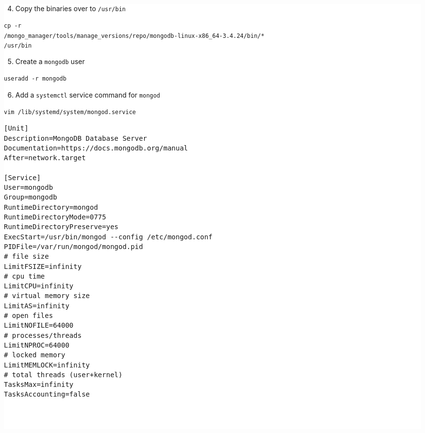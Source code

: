 
4. Copy the binaries over to <code>/usr/bin</code>

<code>cp -r /mongo_manager/tools/manage_versions/repo/mongodb-linux-x86_64-3.4.24/bin/* /usr/bin </code>


5. Create a <code><nowiki>mongodb</nowiki></code> user

<code><nowiki>useradd -r mongodb</nowiki></code>


6. Add a <code><nowiki>systemctl</nowiki></code> service command for <code><nowiki>mongod</nowiki></code>

<code>vim /lib/systemd/system/mongod.service</code>

<pre>
[Unit]
Description=MongoDB Database Server
Documentation=https://docs.mongodb.org/manual
After=network.target

[Service]
User=mongodb
Group=mongodb
RuntimeDirectory=mongod
RuntimeDirectoryMode=0775
RuntimeDirectoryPreserve=yes
ExecStart=/usr/bin/mongod --config /etc/mongod.conf
PIDFile=/var/run/mongod/mongod.pid
# file size
LimitFSIZE=infinity
# cpu time
LimitCPU=infinity
# virtual memory size
LimitAS=infinity
# open files
LimitNOFILE=64000
# processes/threads
LimitNPROC=64000
# locked memory
LimitMEMLOCK=infinity
# total threads (user+kernel)
TasksMax=infinity
TasksAccounting=false
